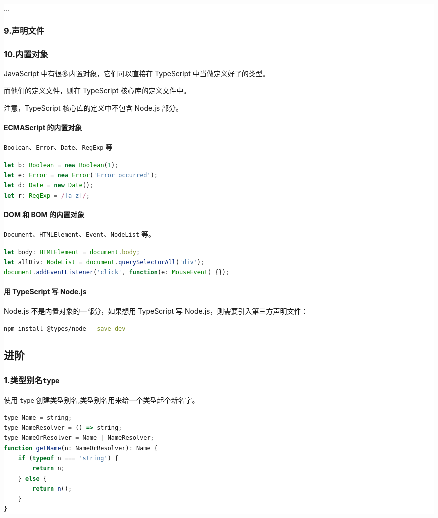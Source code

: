 ...

### 9.声明文件

### 10.内置对象

JavaScript 中有很多[内置对象](https://developer.mozilla.org/en-US/docs/Web/JavaScript/Reference/Global_Objects)，它们可以直接在 TypeScript 中当做定义好了的类型。

而他们的定义文件，则在 [TypeScript 核心库的定义文件](https://github.com/Microsoft/TypeScript/tree/master/src/lib)中。

注意，TypeScript 核心库的定义中不包含 Node.js 部分。

#### ECMAScript 的内置对象

`Boolean`、`Error`、`Date`、`RegExp` 等

```js
let b: Boolean = new Boolean(1);
let e: Error = new Error('Error occurred');
let d: Date = new Date();
let r: RegExp = /[a-z]/;
```

#### DOM 和 BOM 的内置对象

`Document`、`HTMLElement`、`Event`、`NodeList` 等。

```js
let body: HTMLElement = document.body;
let allDiv: NodeList = document.querySelectorAll('div');
document.addEventListener('click', function(e: MouseEvent) {});
```

#### 用 TypeScript 写 Node.js

Node.js 不是内置对象的一部分，如果想用 TypeScript 写 Node.js，则需要引入第三方声明文件：

```bash
npm install @types/node --save-dev
```

## 进阶

### 1.类型别名`type`

使用 `type` 创建类型别名,类型别名用来给一个类型起个新名字。

```js
type Name = string;
type NameResolver = () => string;
type NameOrResolver = Name | NameResolver;
function getName(n: NameOrResolver): Name {
    if (typeof n === 'string') {
        return n;
    } else {
        return n();
    }
}
```
